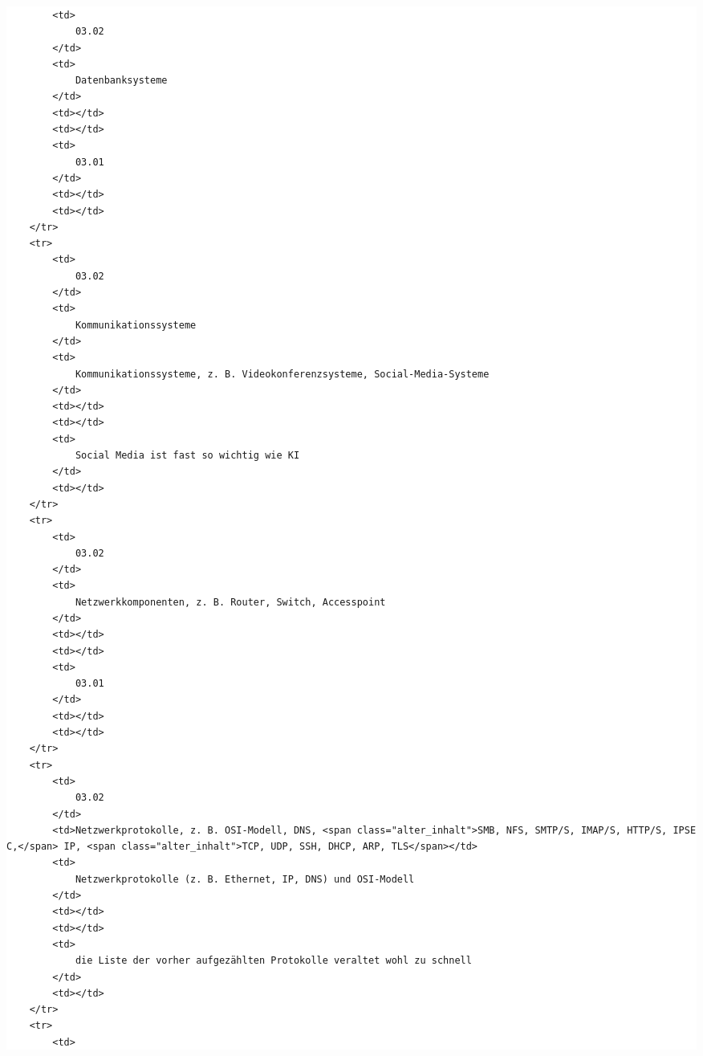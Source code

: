            <td>
                03.02
            </td>
            <td>
                Datenbanksysteme
            </td>
            <td></td>
            <td></td>
            <td>
                03.01
            </td>
            <td></td>
            <td></td>
        </tr>
        <tr>
            <td>
                03.02
            </td>
            <td>
                Kommunikationssysteme
            </td>
            <td>
                Kommunikationssysteme, z. B. Videokonferenzsysteme, Social-Media-Systeme
            </td>
            <td></td>
            <td></td>
            <td>
                Social Media ist fast so wichtig wie KI
            </td>
            <td></td>
        </tr>
        <tr>
            <td>
                03.02
            </td>
            <td>
                Netzwerkkomponenten, z. B. Router, Switch, Accesspoint
            </td>
            <td></td>
            <td></td>
            <td>
                03.01
            </td>
            <td></td>
            <td></td>
        </tr>
        <tr>
            <td>
                03.02
            </td>
            <td>Netzwerkprotokolle, z. B. OSI-Modell, DNS, <span class="alter_inhalt">SMB, NFS, SMTP/S, IMAP/S, HTTP/S, IPSEC,</span> IP, <span class="alter_inhalt">TCP, UDP, SSH, DHCP, ARP, TLS</span></td>
            <td>
                Netzwerkprotokolle (z. B. Ethernet, IP, DNS) und OSI-Modell
            </td>
            <td></td>
            <td></td>
            <td>
                die Liste der vorher aufgezählten Protokolle veraltet wohl zu schnell
            </td>
            <td></td>
        </tr>
        <tr>
            <td>